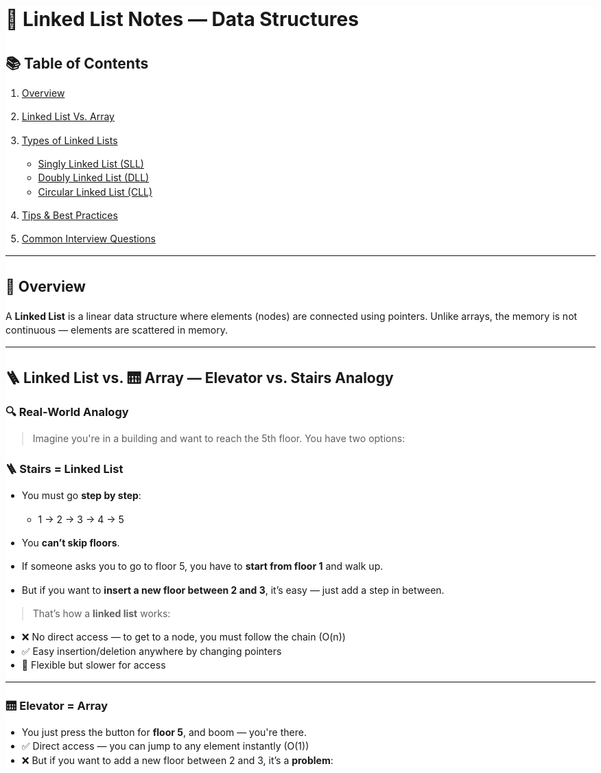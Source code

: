 # 📒 Linked List Notes — Data Structures

## 📚 Table of Contents

1. [Overview](#-overview)
2. [Linked List Vs. Array](#-linked-list-vs--array--elevator-vs-stairs-analogy)
3. [Types of Linked Lists](#-types-of-linked-lists)

   - [Singly Linked List (SLL)](#1--singly-linked-list-sll)
   - [Doubly Linked List (DLL)](#2--doubly-linked-list-dll)
   - [Circular Linked List (CLL)](#3--circular-linked-list-cll)

4. [Tips & Best Practices](#-tips-and-best-practices)
5. [Common Interview Questions](#-interview-questions)

---

## 📌 Overview

A **Linked List** is a linear data structure where elements (nodes) are connected using pointers. Unlike arrays, the memory is not continuous — elements are scattered in memory.

---

## 🪜 Linked List vs. 🛗 Array — Elevator vs. Stairs Analogy

### 🔍 Real-World Analogy

> Imagine you're in a building and want to reach the 5th floor. You have two options:

### 🪜 Stairs = Linked List

- You must go **step by step**:

  - 1 → 2 → 3 → 4 → 5

- You **can’t skip floors**.
- If someone asks you to go to floor 5, you have to **start from floor 1** and walk up.
- But if you want to **insert a new floor between 2 and 3**, it’s easy — just add a step in between.

> That’s how a **linked list** works:

- ❌ No direct access — to get to a node, you must follow the chain (O(n))
- ✅ Easy insertion/deletion anywhere by changing pointers
- 🧠 Flexible but slower for access

---

### 🛗 Elevator = Array

- You just press the button for **floor 5**, and boom — you're there.
- ✅ Direct access — you can jump to any element instantly (O(1))
- ❌ But if you want to add a new floor between 2 and 3, it’s a **problem**:
